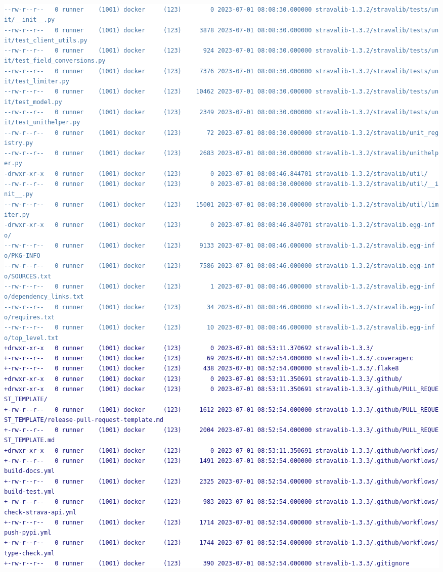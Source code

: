 ```diff
--rw-r--r--   0 runner    (1001) docker     (123)        0 2023-07-01 08:08:30.000000 stravalib-1.3.2/stravalib/tests/unit/__init__.py
--rw-r--r--   0 runner    (1001) docker     (123)     3878 2023-07-01 08:08:30.000000 stravalib-1.3.2/stravalib/tests/unit/test_client_utils.py
--rw-r--r--   0 runner    (1001) docker     (123)      924 2023-07-01 08:08:30.000000 stravalib-1.3.2/stravalib/tests/unit/test_field_conversions.py
--rw-r--r--   0 runner    (1001) docker     (123)     7376 2023-07-01 08:08:30.000000 stravalib-1.3.2/stravalib/tests/unit/test_limiter.py
--rw-r--r--   0 runner    (1001) docker     (123)    10462 2023-07-01 08:08:30.000000 stravalib-1.3.2/stravalib/tests/unit/test_model.py
--rw-r--r--   0 runner    (1001) docker     (123)     2349 2023-07-01 08:08:30.000000 stravalib-1.3.2/stravalib/tests/unit/test_unithelper.py
--rw-r--r--   0 runner    (1001) docker     (123)       72 2023-07-01 08:08:30.000000 stravalib-1.3.2/stravalib/unit_registry.py
--rw-r--r--   0 runner    (1001) docker     (123)     2683 2023-07-01 08:08:30.000000 stravalib-1.3.2/stravalib/unithelper.py
-drwxr-xr-x   0 runner    (1001) docker     (123)        0 2023-07-01 08:08:46.844701 stravalib-1.3.2/stravalib/util/
--rw-r--r--   0 runner    (1001) docker     (123)        0 2023-07-01 08:08:30.000000 stravalib-1.3.2/stravalib/util/__init__.py
--rw-r--r--   0 runner    (1001) docker     (123)    15001 2023-07-01 08:08:30.000000 stravalib-1.3.2/stravalib/util/limiter.py
-drwxr-xr-x   0 runner    (1001) docker     (123)        0 2023-07-01 08:08:46.840701 stravalib-1.3.2/stravalib.egg-info/
--rw-r--r--   0 runner    (1001) docker     (123)     9133 2023-07-01 08:08:46.000000 stravalib-1.3.2/stravalib.egg-info/PKG-INFO
--rw-r--r--   0 runner    (1001) docker     (123)     7586 2023-07-01 08:08:46.000000 stravalib-1.3.2/stravalib.egg-info/SOURCES.txt
--rw-r--r--   0 runner    (1001) docker     (123)        1 2023-07-01 08:08:46.000000 stravalib-1.3.2/stravalib.egg-info/dependency_links.txt
--rw-r--r--   0 runner    (1001) docker     (123)       34 2023-07-01 08:08:46.000000 stravalib-1.3.2/stravalib.egg-info/requires.txt
--rw-r--r--   0 runner    (1001) docker     (123)       10 2023-07-01 08:08:46.000000 stravalib-1.3.2/stravalib.egg-info/top_level.txt
+drwxr-xr-x   0 runner    (1001) docker     (123)        0 2023-07-01 08:53:11.370692 stravalib-1.3.3/
+-rw-r--r--   0 runner    (1001) docker     (123)       69 2023-07-01 08:52:54.000000 stravalib-1.3.3/.coveragerc
+-rw-r--r--   0 runner    (1001) docker     (123)      438 2023-07-01 08:52:54.000000 stravalib-1.3.3/.flake8
+drwxr-xr-x   0 runner    (1001) docker     (123)        0 2023-07-01 08:53:11.350691 stravalib-1.3.3/.github/
+drwxr-xr-x   0 runner    (1001) docker     (123)        0 2023-07-01 08:53:11.350691 stravalib-1.3.3/.github/PULL_REQUEST_TEMPLATE/
+-rw-r--r--   0 runner    (1001) docker     (123)     1612 2023-07-01 08:52:54.000000 stravalib-1.3.3/.github/PULL_REQUEST_TEMPLATE/release-pull-request-template.md
+-rw-r--r--   0 runner    (1001) docker     (123)     2004 2023-07-01 08:52:54.000000 stravalib-1.3.3/.github/PULL_REQUEST_TEMPLATE.md
+drwxr-xr-x   0 runner    (1001) docker     (123)        0 2023-07-01 08:53:11.350691 stravalib-1.3.3/.github/workflows/
+-rw-r--r--   0 runner    (1001) docker     (123)     1491 2023-07-01 08:52:54.000000 stravalib-1.3.3/.github/workflows/build-docs.yml
+-rw-r--r--   0 runner    (1001) docker     (123)     2325 2023-07-01 08:52:54.000000 stravalib-1.3.3/.github/workflows/build-test.yml
+-rw-r--r--   0 runner    (1001) docker     (123)      983 2023-07-01 08:52:54.000000 stravalib-1.3.3/.github/workflows/check-strava-api.yml
+-rw-r--r--   0 runner    (1001) docker     (123)     1714 2023-07-01 08:52:54.000000 stravalib-1.3.3/.github/workflows/push-pypi.yml
+-rw-r--r--   0 runner    (1001) docker     (123)     1744 2023-07-01 08:52:54.000000 stravalib-1.3.3/.github/workflows/type-check.yml
+-rw-r--r--   0 runner    (1001) docker     (123)      390 2023-07-01 08:52:54.000000 stravalib-1.3.3/.gitignore
```